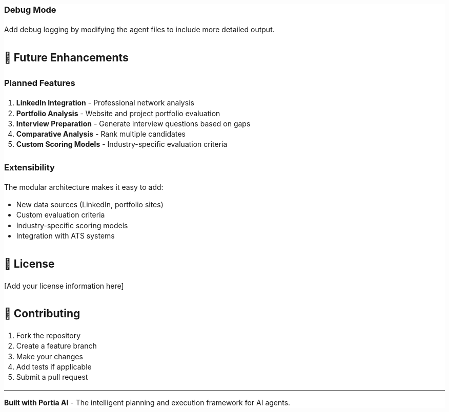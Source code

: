 ### Debug Mode
Add debug logging by modifying the agent files to include more detailed output.

## 🔮 Future Enhancements

### Planned Features
1. **LinkedIn Integration** - Professional network analysis
2. **Portfolio Analysis** - Website and project portfolio evaluation
3. **Interview Preparation** - Generate interview questions based on gaps
4. **Comparative Analysis** - Rank multiple candidates
5. **Custom Scoring Models** - Industry-specific evaluation criteria

### Extensibility
The modular architecture makes it easy to add:
- New data sources (LinkedIn, portfolio sites)
- Custom evaluation criteria
- Industry-specific scoring models
- Integration with ATS systems

## 📝 License

[Add your license information here]

## 🤝 Contributing

1. Fork the repository
2. Create a feature branch
3. Make your changes
4. Add tests if applicable
5. Submit a pull request

---

**Built with Portia AI** - The intelligent planning and execution framework for AI agents.
